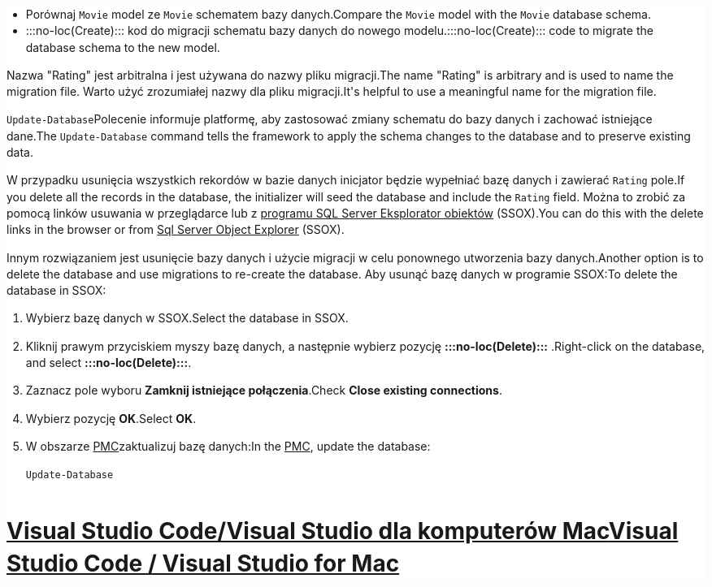 * <span data-ttu-id="96f1c-145">Porównaj `Movie` model ze `Movie` schematem bazy danych.</span><span class="sxs-lookup"><span data-stu-id="96f1c-145">Compare the `Movie` model with the `Movie` database schema.</span></span>
* <span data-ttu-id="96f1c-146">:::no-loc(Create)::: kod do migracji schematu bazy danych do nowego modelu.</span><span class="sxs-lookup"><span data-stu-id="96f1c-146">:::no-loc(Create)::: code to migrate the database schema to the new model.</span></span>

<span data-ttu-id="96f1c-147">Nazwa "Rating" jest arbitralna i jest używana do nazwy pliku migracji.</span><span class="sxs-lookup"><span data-stu-id="96f1c-147">The name "Rating" is arbitrary and is used to name the migration file.</span></span> <span data-ttu-id="96f1c-148">Warto użyć zrozumiałej nazwy dla pliku migracji.</span><span class="sxs-lookup"><span data-stu-id="96f1c-148">It's helpful to use a meaningful name for the migration file.</span></span>

<span data-ttu-id="96f1c-149">`Update-Database`Polecenie informuje platformę, aby zastosować zmiany schematu do bazy danych i zachować istniejące dane.</span><span class="sxs-lookup"><span data-stu-id="96f1c-149">The `Update-Database` command tells the framework to apply the schema changes to the database and to preserve existing data.</span></span>

<a name="ssox"></a>

<span data-ttu-id="96f1c-150">W przypadku usunięcia wszystkich rekordów w bazie danych inicjator będzie wypełniać bazę danych i zawierać `Rating` pole.</span><span class="sxs-lookup"><span data-stu-id="96f1c-150">If you delete all the records in the database, the initializer will seed the database and include the `Rating` field.</span></span> <span data-ttu-id="96f1c-151">Można to zrobić za pomocą linków usuwania w przeglądarce lub z [programu SQL Server Eksplorator obiektów](xref:tutorials/razor-pages/sql#ssox) (SSOX).</span><span class="sxs-lookup"><span data-stu-id="96f1c-151">You can do this with the delete links in the browser or from [Sql Server Object Explorer](xref:tutorials/razor-pages/sql#ssox) (SSOX).</span></span>

<span data-ttu-id="96f1c-152">Innym rozwiązaniem jest usunięcie bazy danych i użycie migracji w celu ponownego utworzenia bazy danych.</span><span class="sxs-lookup"><span data-stu-id="96f1c-152">Another option is to delete the database and use migrations to re-create the database.</span></span> <span data-ttu-id="96f1c-153">Aby usunąć bazę danych w programie SSOX:</span><span class="sxs-lookup"><span data-stu-id="96f1c-153">To delete the database in SSOX:</span></span>

1. <span data-ttu-id="96f1c-154">Wybierz bazę danych w SSOX.</span><span class="sxs-lookup"><span data-stu-id="96f1c-154">Select the database in SSOX.</span></span>
1. <span data-ttu-id="96f1c-155">Kliknij prawym przyciskiem myszy bazę danych, a następnie wybierz pozycję **:::no-loc(Delete):::** .</span><span class="sxs-lookup"><span data-stu-id="96f1c-155">Right-click on the database, and select **:::no-loc(Delete):::**.</span></span>
1. <span data-ttu-id="96f1c-156">Zaznacz pole wyboru **Zamknij istniejące połączenia**.</span><span class="sxs-lookup"><span data-stu-id="96f1c-156">Check **Close existing connections**.</span></span>
1. <span data-ttu-id="96f1c-157">Wybierz pozycję **OK**.</span><span class="sxs-lookup"><span data-stu-id="96f1c-157">Select **OK**.</span></span>
1. <span data-ttu-id="96f1c-158">W obszarze [PMC](xref:tutorials/razor-pages/new-field#pmc)zaktualizuj bazę danych:</span><span class="sxs-lookup"><span data-stu-id="96f1c-158">In the [PMC](xref:tutorials/razor-pages/new-field#pmc), update the database:</span></span>

   ```powershell
   Update-Database
   ```

# <a name="visual-studio-code--visual-studio-for-mac"></a>[<span data-ttu-id="96f1c-159">Visual Studio Code/Visual Studio dla komputerów Mac</span><span class="sxs-lookup"><span data-stu-id="96f1c-159">Visual Studio Code / Visual Studio for Mac</span></span>](#tab/visual-studio-code+visual-studio-mac)
